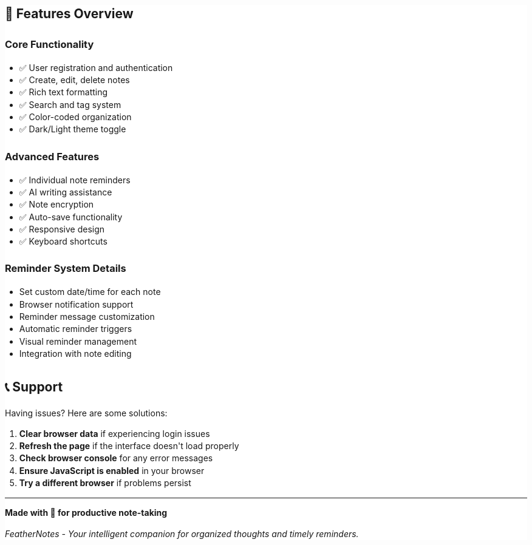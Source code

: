 ## 📱 Features Overview

### Core Functionality
- ✅ User registration and authentication
- ✅ Create, edit, delete notes
- ✅ Rich text formatting
- ✅ Search and tag system
- ✅ Color-coded organization
- ✅ Dark/Light theme toggle

### Advanced Features
- ✅ Individual note reminders
- ✅ AI writing assistance
- ✅ Note encryption
- ✅ Auto-save functionality
- ✅ Responsive design
- ✅ Keyboard shortcuts

### Reminder System Details
- Set custom date/time for each note
- Browser notification support
- Reminder message customization
- Automatic reminder triggers
- Visual reminder management
- Integration with note editing


## 📞 Support

Having issues? Here are some solutions:

1. **Clear browser data** if experiencing login issues
2. **Refresh the page** if the interface doesn't load properly
3. **Check browser console** for any error messages
4. **Ensure JavaScript is enabled** in your browser
5. **Try a different browser** if problems persist

---

**Made with 💜 for productive note-taking**

*FeatherNotes - Your intelligent companion for organized thoughts and timely reminders.*
